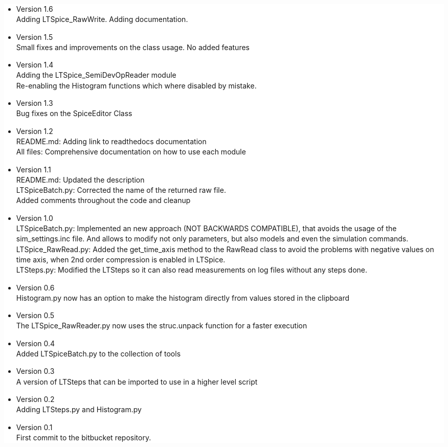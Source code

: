 * Version 1.6\
Adding LTSpice_RawWrite. Adding documentation.

* Version 1.5\
Small fixes and improvements on the class usage. No added features

* Version 1.4 \
Adding the LTSpice_SemiDevOpReader module\
Re-enabling the Histogram functions which where disabled by mistake.

* Version 1.3 \
Bug fixes on the SpiceEditor Class

* Version 1.2 \
README.md:
Adding link to readthedocs documentation\
All files:
Comprehensive documentation on how to use each module

* Version 1.1\
README.md:
Updated the description\
LTSpiceBatch.py:
Corrected the name of the returned raw file.\
Added comments throughout the code and cleanup

* Version 1.0\
LTSpiceBatch.py:
Implemented an new approach (NOT BACKWARDS COMPATIBLE), that avoids the usage of the sim_settings.inc file.
And allows to modify not only parameters, but also models and even the simulation commands.\
LTSpice_RawRead.py:
Added the get_time_axis method to the RawRead class to avoid the problems with negative values on
time axis, when 2nd order compression is enabled in LTSpice.\
LTSteps.py:
Modified the LTSteps so it can also read measurements on log files without any steps done.


* Version 0.6\
Histogram.py now has an option to make the histogram directly from values stored in the clipboard

* Version 0.5\
The LTSpice_RawReader.py now uses the struc.unpack function for a faster execution

* Version 0.4\
Added LTSpiceBatch.py to the collection of tools

* Version 0.3\
A version of LTSteps that can be imported to use in a higher level script 

* Version 0.2\
Adding LTSteps.py and Histogram.py

* Version 0.1 \
First commit to the bitbucket repository.
